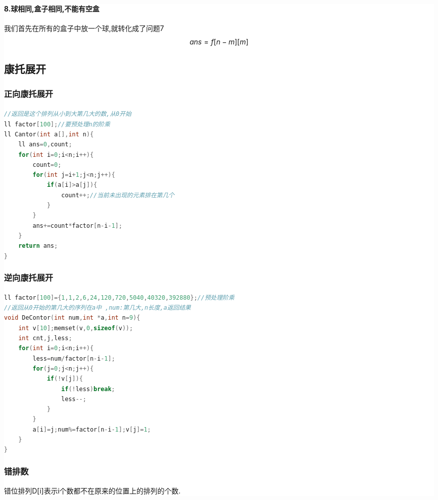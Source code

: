 #### 8.球相同,盒子相同,不能有空盒

我们首先在所有的盒子中放一个球,就转化成了问题7
$$ans = f[n−m][m]$$

## 康托展开

### 正向康托展开
```cpp
//返回是这个排列从小到大第几大的数,从0开始
ll factor[100];//要预处理n的阶乘
ll Cantor(int a[],int n){
	ll ans=0,count;
	for(int i=0;i<n;i++){
		count=0;
		for(int j=i+1;j<n;j++){
			if(a[i]>a[j]){
				count++;//当前未出现的元素排在第几个
			}
		}
		ans+=count*factor[n-i-1];
	}
	return ans;
}
```
### 逆向康托展开 
```cpp
ll factor[100]={1,1,2,6,24,120,720,5040,40320,392880};//预处理阶乘
//返回从0开始的第几大的序列在a中 ,num:第几大,n长度,a返回结果 
void DeContor(int num,int *a,int n=9){
    int v[10];memset(v,0,sizeof(v));
    int cnt,j,less; 
    for(int i=0;i<n;i++){
        less=num/factor[n-i-1];
        for(j=0;j<n;j++){
            if(!v[j]){
            	if(!less)break;
				less--;
			}
        }
        a[i]=j;num%=factor[n-i-1];v[j]=1;
    }
}


```

### 错排数

错位排列D[i]表示i个数都不在原来的位置上的排列的个数.
